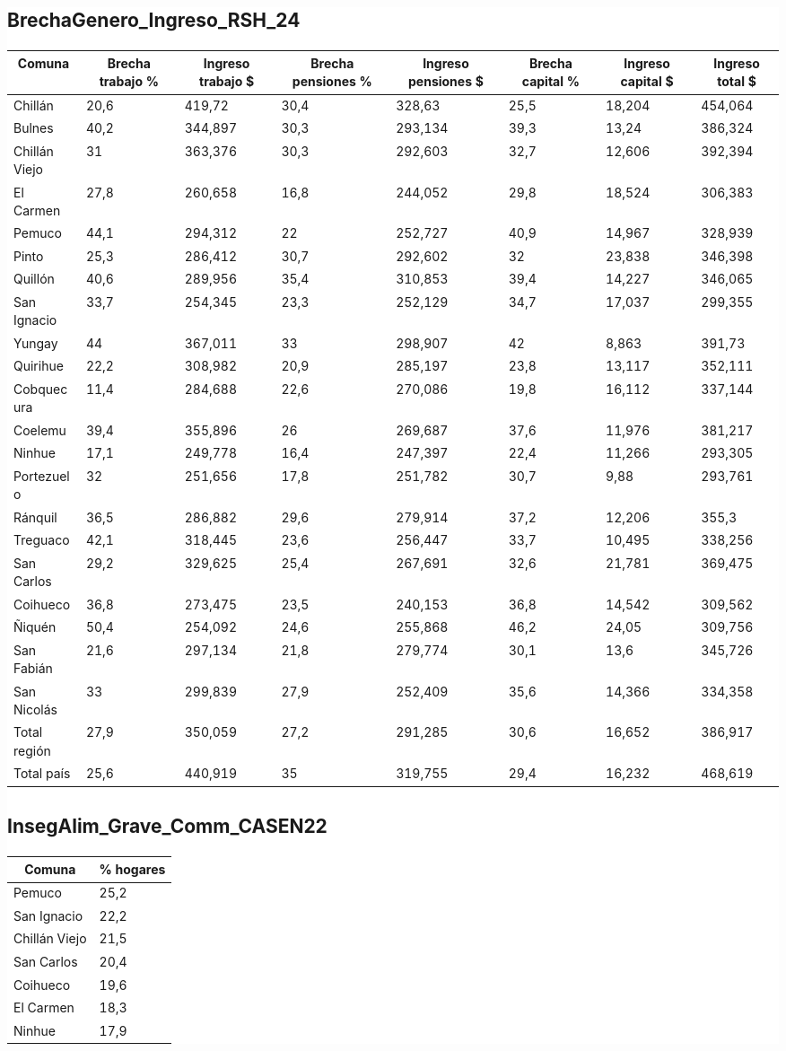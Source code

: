 ## BrechaGenero_Ingreso_RSH_24

|Comuna|Brecha trabajo %|Ingreso trabajo $|Brecha pensiones %|Ingreso pensiones $|Brecha capital %|Ingreso capital $|Ingreso total $|
|-|-|-|-|-|-|-|-|
|Chillán|20,6|419,72|30,4|328,63|25,5|18,204|454,064|
|Bulnes|40,2|344,897|30,3|293,134|39,3|13,24|386,324|
|Chillán Viejo|31|363,376|30,3|292,603|32,7|12,606|392,394|
|El Carmen|27,8|260,658|16,8|244,052|29,8|18,524|306,383|
|Pemuco|44,1|294,312|22|252,727|40,9|14,967|328,939|
|Pinto|25,3|286,412|30,7|292,602|32|23,838|346,398|
|Quillón|40,6|289,956|35,4|310,853|39,4|14,227|346,065|
|San Ignacio|33,7|254,345|23,3|252,129|34,7|17,037|299,355|
|Yungay|44|367,011|33|298,907|42|8,863|391,73|
|Quirihue|22,2|308,982|20,9|285,197|23,8|13,117|352,111|
|Cobquecura|11,4|284,688|22,6|270,086|19,8|16,112|337,144|
|Coelemu|39,4|355,896|26|269,687|37,6|11,976|381,217|
|Ninhue|17,1|249,778|16,4|247,397|22,4|11,266|293,305|
|Portezuelo|32|251,656|17,8|251,782|30,7|9,88|293,761|
|Ránquil|36,5|286,882|29,6|279,914|37,2|12,206|355,3|
|Treguaco|42,1|318,445|23,6|256,447|33,7|10,495|338,256|
|San Carlos|29,2|329,625|25,4|267,691|32,6|21,781|369,475|
|Coihueco|36,8|273,475|23,5|240,153|36,8|14,542|309,562|
|Ñiquén|50,4|254,092|24,6|255,868|46,2|24,05|309,756|
|San Fabián|21,6|297,134|21,8|279,774|30,1|13,6|345,726|
|San Nicolás|33|299,839|27,9|252,409|35,6|14,366|334,358|
|Total región|27,9|350,059|27,2|291,285|30,6|16,652|386,917|
|Total país|25,6|440,919|35|319,755|29,4|16,232|468,619|

## InsegAlim_Grave_Comm_CASEN22

|Comuna|% hogares|
|-|-|
|Pemuco|25,2|
|San Ignacio|22,2|
|Chillán Viejo|21,5|
|San Carlos|20,4|
|Coihueco|19,6|
|El Carmen|18,3|
|Ninhue|17,9|